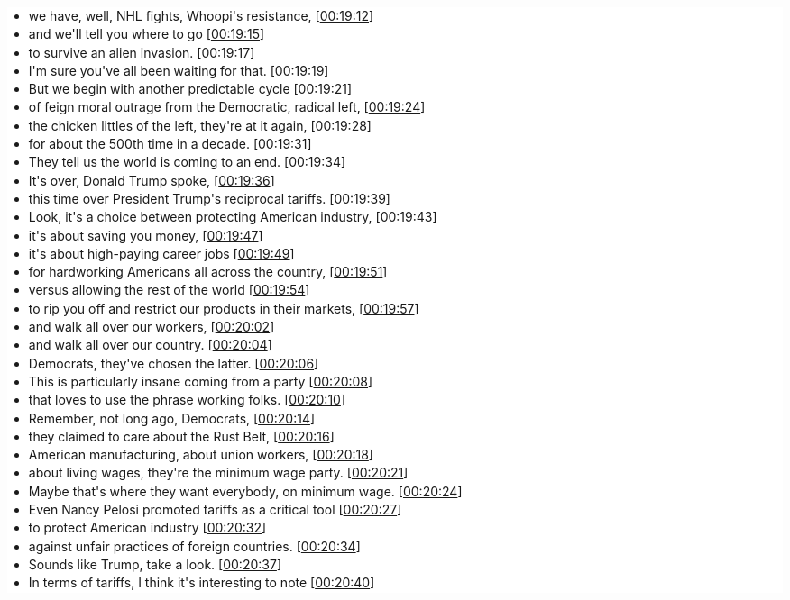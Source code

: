 *  we have, well, NHL fights, Whoopi's resistance, [[00:19:12](https://www.youtube.com/watch?v=VBWpbciUNUM&t=1152.06s)]
*  and we'll tell you where to go [[00:19:15](https://www.youtube.com/watch?v=VBWpbciUNUM&t=1155.98s)]
*  to survive an alien invasion. [[00:19:17](https://www.youtube.com/watch?v=VBWpbciUNUM&t=1157.62s)]
*  I'm sure you've all been waiting for that. [[00:19:19](https://www.youtube.com/watch?v=VBWpbciUNUM&t=1159.98s)]
*  But we begin with another predictable cycle [[00:19:21](https://www.youtube.com/watch?v=VBWpbciUNUM&t=1161.82s)]
*  of feign moral outrage from the Democratic, radical left, [[00:19:24](https://www.youtube.com/watch?v=VBWpbciUNUM&t=1164.22s)]
*  the chicken littles of the left, they're at it again, [[00:19:28](https://www.youtube.com/watch?v=VBWpbciUNUM&t=1168.48s)]
*  for about the 500th time in a decade. [[00:19:31](https://www.youtube.com/watch?v=VBWpbciUNUM&t=1171.48s)]
*  They tell us the world is coming to an end. [[00:19:34](https://www.youtube.com/watch?v=VBWpbciUNUM&t=1174.38s)]
*  It's over, Donald Trump spoke, [[00:19:36](https://www.youtube.com/watch?v=VBWpbciUNUM&t=1176.88s)]
*  this time over President Trump's reciprocal tariffs. [[00:19:39](https://www.youtube.com/watch?v=VBWpbciUNUM&t=1179.6s)]
*  Look, it's a choice between protecting American industry, [[00:19:43](https://www.youtube.com/watch?v=VBWpbciUNUM&t=1183.16s)]
*  it's about saving you money, [[00:19:47](https://www.youtube.com/watch?v=VBWpbciUNUM&t=1187.44s)]
*  it's about high-paying career jobs [[00:19:49](https://www.youtube.com/watch?v=VBWpbciUNUM&t=1189.76s)]
*  for hardworking Americans all across the country, [[00:19:51](https://www.youtube.com/watch?v=VBWpbciUNUM&t=1191.96s)]
*  versus allowing the rest of the world [[00:19:54](https://www.youtube.com/watch?v=VBWpbciUNUM&t=1194.98s)]
*  to rip you off and restrict our products in their markets, [[00:19:57](https://www.youtube.com/watch?v=VBWpbciUNUM&t=1197.46s)]
*  and walk all over our workers, [[00:20:02](https://www.youtube.com/watch?v=VBWpbciUNUM&t=1202.26s)]
*  and walk all over our country. [[00:20:04](https://www.youtube.com/watch?v=VBWpbciUNUM&t=1204.38s)]
*  Democrats, they've chosen the latter. [[00:20:06](https://www.youtube.com/watch?v=VBWpbciUNUM&t=1206.46s)]
*  This is particularly insane coming from a party [[00:20:08](https://www.youtube.com/watch?v=VBWpbciUNUM&t=1208.42s)]
*  that loves to use the phrase working folks. [[00:20:10](https://www.youtube.com/watch?v=VBWpbciUNUM&t=1210.96s)]
*  Remember, not long ago, Democrats, [[00:20:14](https://www.youtube.com/watch?v=VBWpbciUNUM&t=1214.16s)]
*  they claimed to care about the Rust Belt, [[00:20:16](https://www.youtube.com/watch?v=VBWpbciUNUM&t=1216.08s)]
*  American manufacturing, about union workers, [[00:20:18](https://www.youtube.com/watch?v=VBWpbciUNUM&t=1218.54s)]
*  about living wages, they're the minimum wage party. [[00:20:21](https://www.youtube.com/watch?v=VBWpbciUNUM&t=1221.24s)]
*  Maybe that's where they want everybody, on minimum wage. [[00:20:24](https://www.youtube.com/watch?v=VBWpbciUNUM&t=1224.38s)]
*  Even Nancy Pelosi promoted tariffs as a critical tool [[00:20:27](https://www.youtube.com/watch?v=VBWpbciUNUM&t=1227.32s)]
*  to protect American industry [[00:20:32](https://www.youtube.com/watch?v=VBWpbciUNUM&t=1232.08s)]
*  against unfair practices of foreign countries. [[00:20:34](https://www.youtube.com/watch?v=VBWpbciUNUM&t=1234.24s)]
*  Sounds like Trump, take a look. [[00:20:37](https://www.youtube.com/watch?v=VBWpbciUNUM&t=1237.7s)]
*  In terms of tariffs, I think it's interesting to note [[00:20:40](https://www.youtube.com/watch?v=VBWpbciUNUM&t=1240.36s)]